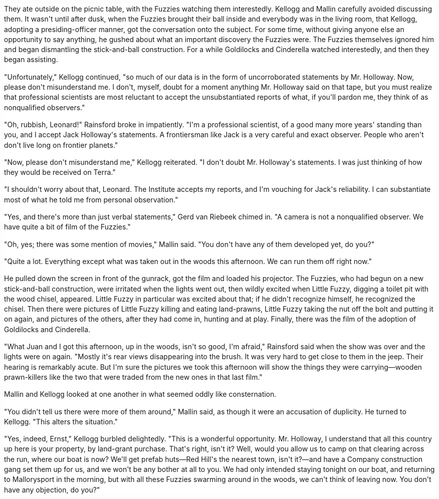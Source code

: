 They ate outside on the picnic table, with the Fuzzies watching them interestedly. Kellogg and Mallin carefully avoided discussing them. It wasn't until after dusk, when the Fuzzies brought their ball inside and everybody was in the living room, that Kellogg, adopting a presiding-officer manner, got the conversation onto the subject. For some time, without giving anyone else an opportunity to say anything, he gushed about what an important discovery the Fuzzies were. The Fuzzies themselves ignored him and began dismantling the stick-and-ball construction. For a while Goldilocks and Cinderella watched interestedly, and then they began assisting.

"Unfortunately," Kellogg continued, "so much of our data is in the form of uncorroborated statements by Mr. Holloway. Now, please don't misunderstand me. I don't, myself, doubt for a moment anything Mr. Holloway said on that tape, but you must realize that professional scientists are most reluctant to accept the unsubstantiated reports of what, if you'll pardon me, they think of as nonqualified observers."

"Oh, rubbish, Leonard!" Rainsford broke in impatiently. "I'm a professional scientist, of a good many more years' standing than you, and I accept Jack Holloway's statements. A frontiersman like Jack is a very careful and exact observer. People who aren't don't live long on frontier planets."

"Now, please don't misunderstand me," Kellogg reiterated. "I don't doubt Mr. Holloway's statements. I was just thinking of how they would be received on Terra."

"I shouldn't worry about that, Leonard. The Institute accepts my reports, and I'm vouching for Jack's reliability. I can substantiate most of what he told me from personal observation."

"Yes, and there's more than just verbal statements," Gerd van Riebeek chimed in. "A camera is not a nonqualified observer. We have quite a bit of film of the Fuzzies."

"Oh, yes; there was some mention of movies," Mallin said. "You don't have any of them developed yet, do you?"

"Quite a lot. Everything except what was taken out in the woods this afternoon. We can run them off right now."

He pulled down the screen in front of the gunrack, got the film and loaded his projector. The Fuzzies, who had begun on a new stick-and-ball construction, were irritated when the lights went out, then wildly excited when Little Fuzzy, digging a toilet pit with the wood chisel, appeared. Little Fuzzy in particular was excited about that; if he didn't recognize himself, he recognized the chisel. Then there were pictures of Little Fuzzy killing and eating land-prawns, Little Fuzzy taking the nut off the bolt and putting it on again, and pictures of the others, after they had come in, hunting and at play. Finally, there was the film of the adoption of Goldilocks and Cinderella.

"What Juan and I got this afternoon, up in the woods, isn't so good, I'm afraid," Rainsford said when the show was over and the lights were on again. "Mostly it's rear views disappearing into the brush. It was very hard to get close to them in the jeep. Their hearing is remarkably acute. But I'm sure the pictures we took this afternoon will show the things they were carrying﻿—wooden prawn-killers like the two that were traded from the new ones in that last film."

Mallin and Kellogg looked at one another in what seemed oddly like consternation.

"You didn't tell us there were more of them around," Mallin said, as though it were an accusation of duplicity. He turned to Kellogg. "This alters the situation."

"Yes, indeed, Ernst," Kellogg burbled delightedly. "This is a wonderful opportunity. Mr. Holloway, I understand that all this country up here is your property, by land-grant purchase. That's right, isn't it? Well, would you allow us to camp on that clearing across the run, where our boat is now? We'll get prefab huts﻿—Red Hill's the nearest town, isn't it?﻿—and have a Company construction gang set them up for us, and we won't be any bother at all to you. We had only intended staying tonight on our boat, and returning to Mallorysport in the morning, but with all these Fuzzies swarming around in the woods, we can't think of leaving now. You don't have any objection, do you?"
